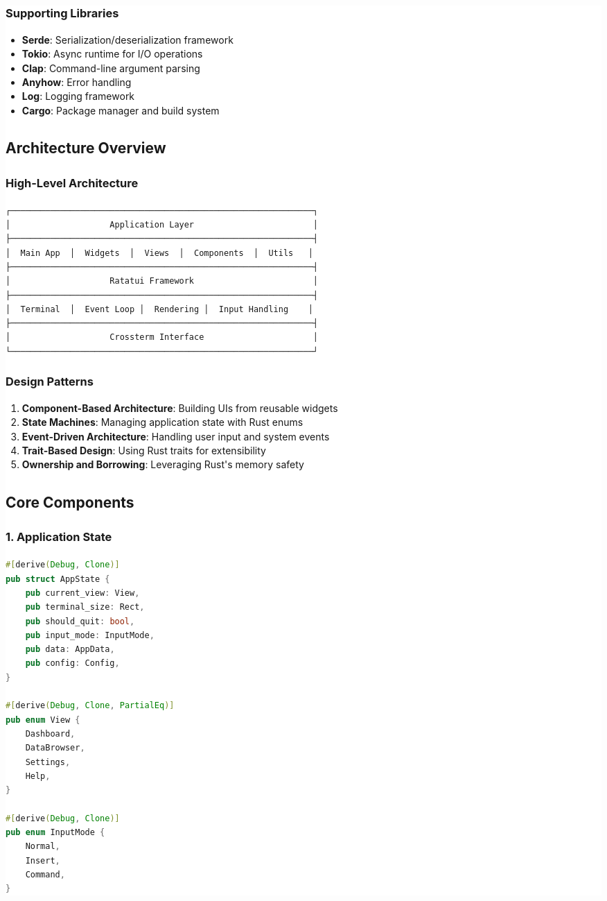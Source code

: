 ### Supporting Libraries
- **Serde**: Serialization/deserialization framework
- **Tokio**: Async runtime for I/O operations
- **Clap**: Command-line argument parsing
- **Anyhow**: Error handling
- **Log**: Logging framework
- **Cargo**: Package manager and build system

## Architecture Overview

### High-Level Architecture

```
┌─────────────────────────────────────────────────────────────┐
│                    Application Layer                        │
├─────────────────────────────────────────────────────────────┤
│  Main App  │  Widgets  │  Views  │  Components  │  Utils   │
├─────────────────────────────────────────────────────────────┤
│                    Ratatui Framework                        │
├─────────────────────────────────────────────────────────────┤
│  Terminal  │  Event Loop │  Rendering │  Input Handling    │
├─────────────────────────────────────────────────────────────┤
│                    Crossterm Interface                      │
└─────────────────────────────────────────────────────────────┘
```

### Design Patterns

1. **Component-Based Architecture**: Building UIs from reusable widgets
2. **State Machines**: Managing application state with Rust enums
3. **Event-Driven Architecture**: Handling user input and system events
4. **Trait-Based Design**: Using Rust traits for extensibility
5. **Ownership and Borrowing**: Leveraging Rust's memory safety

## Core Components

### 1. Application State

```rust
#[derive(Debug, Clone)]
pub struct AppState {
    pub current_view: View,
    pub terminal_size: Rect,
    pub should_quit: bool,
    pub input_mode: InputMode,
    pub data: AppData,
    pub config: Config,
}

#[derive(Debug, Clone, PartialEq)]
pub enum View {
    Dashboard,
    DataBrowser,
    Settings,
    Help,
}

#[derive(Debug, Clone)]
pub enum InputMode {
    Normal,
    Insert,
    Command,
}
```